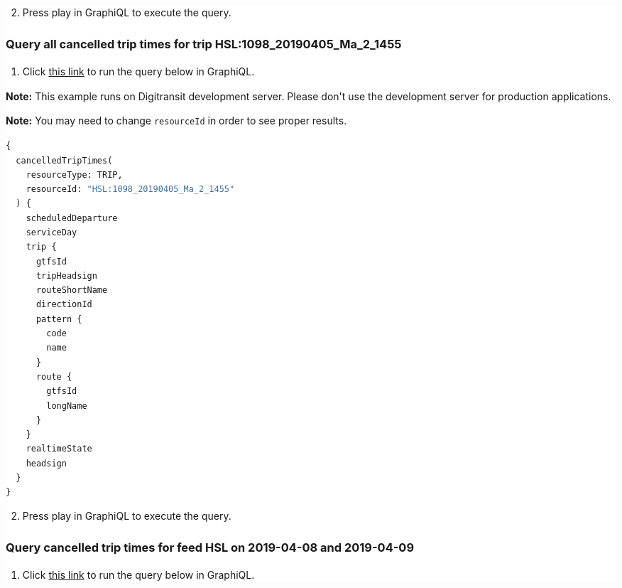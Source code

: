 2. Press play in GraphiQL to execute the query.

### Query all cancelled trip times for trip HSL:1098\_20190405\_Ma\_2\_1455

1. Click [this link](https://dev-api.digitransit.fi/graphiql/hsl?query=%7B%0A%20%20cancelledTripTimes(%0A%20%20%20%20resourceType%3A%20TRIP%2C%20%0A%20%20%20%20resourceId%3A%20%22HSL%3A1098_20190405_Ma_2_1455%22%0A%20%20)%20%7B%0A%20%20%20%20scheduledDeparture%0A%20%20%20%20serviceDay%0A%20%20%20%20trip%20%7B%0A%20%20%20%20%20%20gtfsId%0A%20%20%20%20%20%20tripHeadsign%0A%20%20%20%20%20%20routeShortName%0A%20%20%20%20%20%20directionId%0A%20%20%20%20%20%20pattern%20%7B%0A%20%20%20%20%20%20%20%20code%0A%20%20%20%20%20%20%20%20name%0A%20%20%20%20%20%20%7D%0A%20%20%20%20%20%20route%20%7B%0A%20%20%20%20%20%20%20%20gtfsId%0A%20%20%20%20%20%20%20%20longName%0A%20%20%20%20%20%20%7D%0A%20%20%20%20%7D%0A%20%20%20%20realtimeState%0A%20%20%20%20headsign%0A%20%20%7D%0A%7D) to run the query below in GraphiQL.

**Note:** This example runs on Digitransit development server. Please don't use the development server for production applications.

**Note:** You may need to change `resourceId` in order to see proper results.

```graphql
{
  cancelledTripTimes(
    resourceType: TRIP,
    resourceId: "HSL:1098_20190405_Ma_2_1455"
  ) {
    scheduledDeparture
    serviceDay
    trip {
      gtfsId
      tripHeadsign
      routeShortName
      directionId
      pattern {
        code
        name
      }
      route {
        gtfsId
        longName
      }
    }
    realtimeState
    headsign
  }
}
```

2. Press play in GraphiQL to execute the query.

### Query cancelled trip times for feed HSL on 2019-04-08 and 2019-04-09

1. Click [this link](https://dev-api.digitransit.fi/graphiql/hsl?query=%7B%0A%20%20cancelledTripTimes(%0A%20%20%20%20resourceType%3A%20FEED%2C%20%0A%20%20%20%20resourceId%3A%20%22HSL%22%2C%0A%20%20%20%20minDate%3A%20%222019-04-08%22%2C%0A%20%20%20%20maxDate%3A%20%222019-04-09%22%0A%20%20)%20%7B%0A%20%20%20%20scheduledDeparture%0A%20%20%20%20serviceDay%0A%20%20%20%20trip%20%7B%0A%20%20%20%20%20%20gtfsId%0A%20%20%20%20%20%20tripHeadsign%0A%20%20%20%20%20%20routeShortName%0A%20%20%20%20%20%20directionId%0A%20%20%20%20%20%20pattern%20%7B%0A%20%20%20%20%20%20%20%20code%0A%20%20%20%20%20%20%20%20name%0A%20%20%20%20%20%20%7D%0A%20%20%20%20%20%20route%20%7B%0A%20%20%20%20%20%20%20%20gtfsId%0A%20%20%20%20%20%20%20%20longName%0A%20%20%20%20%20%20%7D%0A%20%20%20%20%7D%0A%20%20%20%20realtimeState%0A%20%20%20%20headsign%0A%20%20%7D%0A%7D) to run the query below in GraphiQL.
